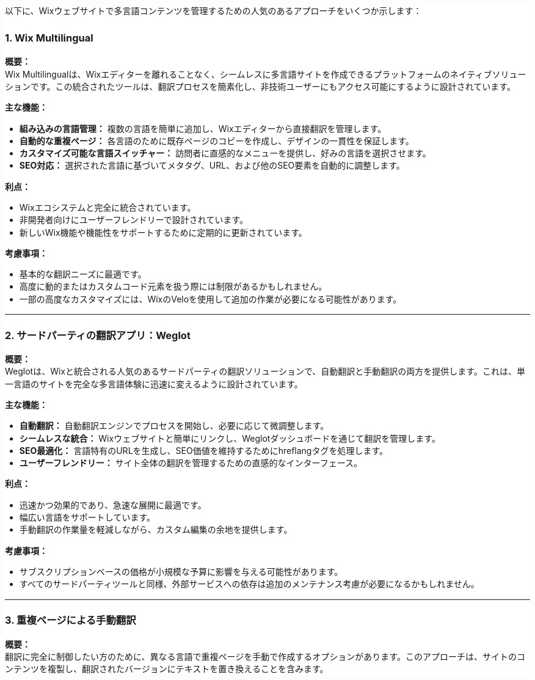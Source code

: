 以下に、Wixウェブサイトで多言語コンテンツを管理するための人気のあるアプローチをいくつか示します：

### 1. Wix Multilingual

**概要：**  
Wix Multilingualは、Wixエディターを離れることなく、シームレスに多言語サイトを作成できるプラットフォームのネイティブソリューションです。この統合されたツールは、翻訳プロセスを簡素化し、非技術ユーザーにもアクセス可能にするように設計されています。

**主な機能：**

- **組み込みの言語管理：** 複数の言語を簡単に追加し、Wixエディターから直接翻訳を管理します。
- **自動的な重複ページ：** 各言語のために既存ページのコピーを作成し、デザインの一貫性を保証します。
- **カスタマイズ可能な言語スイッチャー：** 訪問者に直感的なメニューを提供し、好みの言語を選択させます。
- **SEO対応：** 選択された言語に基づいてメタタグ、URL、および他のSEO要素を自動的に調整します。

**利点：**

- Wixエコシステムと完全に統合されています。
- 非開発者向けにユーザーフレンドリーで設計されています。
- 新しいWix機能や機能性をサポートするために定期的に更新されています。

**考慮事項：**

- 基本的な翻訳ニーズに最適です。
- 高度に動的またはカスタムコード元素を扱う際には制限があるかもしれません。
- 一部の高度なカスタマイズには、WixのVeloを使用して追加の作業が必要になる可能性があります。

---

### 2. サードパーティの翻訳アプリ：Weglot

**概要：**  
Weglotは、Wixと統合される人気のあるサードパーティの翻訳ソリューションで、自動翻訳と手動翻訳の両方を提供します。これは、単一言語のサイトを完全な多言語体験に迅速に変えるように設計されています。

**主な機能：**

- **自動翻訳：** 自動翻訳エンジンでプロセスを開始し、必要に応じて微調整します。
- **シームレスな統合：** Wixウェブサイトと簡単にリンクし、Weglotダッシュボードを通じて翻訳を管理します。
- **SEO最適化：** 言語特有のURLを生成し、SEO価値を維持するためにhreflangタグを処理します。
- **ユーザーフレンドリー：** サイト全体の翻訳を管理するための直感的なインターフェース。

**利点：**

- 迅速かつ効果的であり、急速な展開に最適です。
- 幅広い言語をサポートしています。
- 手動翻訳の作業量を軽減しながら、カスタム編集の余地を提供します。

**考慮事項：**

- サブスクリプションベースの価格が小規模な予算に影響を与える可能性があります。
- すべてのサードパーティツールと同様、外部サービスへの依存は追加のメンテナンス考慮が必要になるかもしれません。

---

### 3. 重複ページによる手動翻訳

**概要：**  
翻訳に完全に制御したい方のために、異なる言語で重複ページを手動で作成するオプションがあります。このアプローチは、サイトのコンテンツを複製し、翻訳されたバージョンにテキストを置き換えることを含みます。

